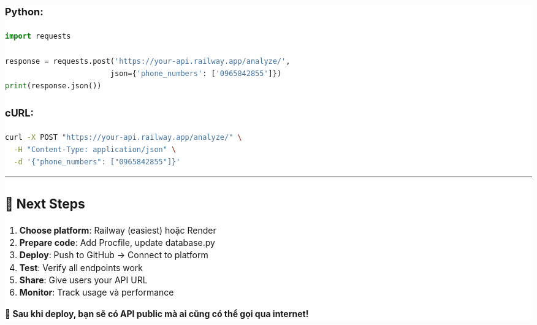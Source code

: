 ### **Python:**
```python
import requests

response = requests.post('https://your-api.railway.app/analyze/', 
                        json={'phone_numbers': ['0965842855']})
print(response.json())
```

### **cURL:**
```bash
curl -X POST "https://your-api.railway.app/analyze/" \
  -H "Content-Type: application/json" \
  -d '{"phone_numbers": ["0965842855"]}'
```

---

## 🎉 **Next Steps**

1. **Choose platform**: Railway (easiest) hoặc Render
2. **Prepare code**: Add Procfile, update database.py
3. **Deploy**: Push to GitHub → Connect to platform
4. **Test**: Verify all endpoints work
5. **Share**: Give users your API URL
6. **Monitor**: Track usage và performance

**🚀 Sau khi deploy, bạn sẽ có API public mà ai cũng có thể gọi qua internet!**
